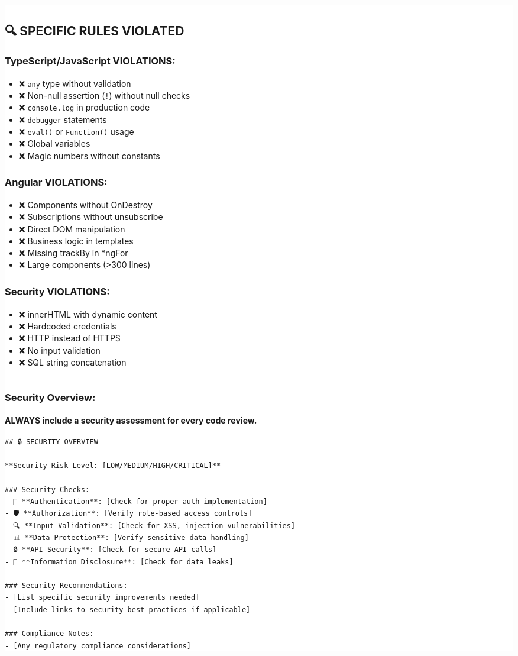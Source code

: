 
---

## 🔍 SPECIFIC RULES VIOLATED

### TypeScript/JavaScript VIOLATIONS:

- ❌ `any` type without validation
- ❌ Non-null assertion (`!`) without null checks
- ❌ `console.log` in production code
- ❌ `debugger` statements
- ❌ `eval()` or `Function()` usage
- ❌ Global variables
- ❌ Magic numbers without constants

### Angular VIOLATIONS:

- ❌ Components without OnDestroy
- ❌ Subscriptions without unsubscribe
- ❌ Direct DOM manipulation
- ❌ Business logic in templates
- ❌ Missing trackBy in \*ngFor
- ❌ Large components (>300 lines)

### Security VIOLATIONS:

- ❌ innerHTML with dynamic content
- ❌ Hardcoded credentials
- ❌ HTTP instead of HTTPS
- ❌ No input validation
- ❌ SQL string concatenation

---

### Security Overview:

**ALWAYS include a security assessment for every code review.**

```
## 🔒 SECURITY OVERVIEW

**Security Risk Level: [LOW/MEDIUM/HIGH/CRITICAL]**

### Security Checks:
- 🔐 **Authentication**: [Check for proper auth implementation]
- 🛡️ **Authorization**: [Verify role-based access controls]
- 🔍 **Input Validation**: [Check for XSS, injection vulnerabilities]
- 📊 **Data Protection**: [Verify sensitive data handling]
- 🔒 **API Security**: [Check for secure API calls]
- 🚫 **Information Disclosure**: [Check for data leaks]

### Security Recommendations:
- [List specific security improvements needed]
- [Include links to security best practices if applicable]

### Compliance Notes:
- [Any regulatory compliance considerations]
```
